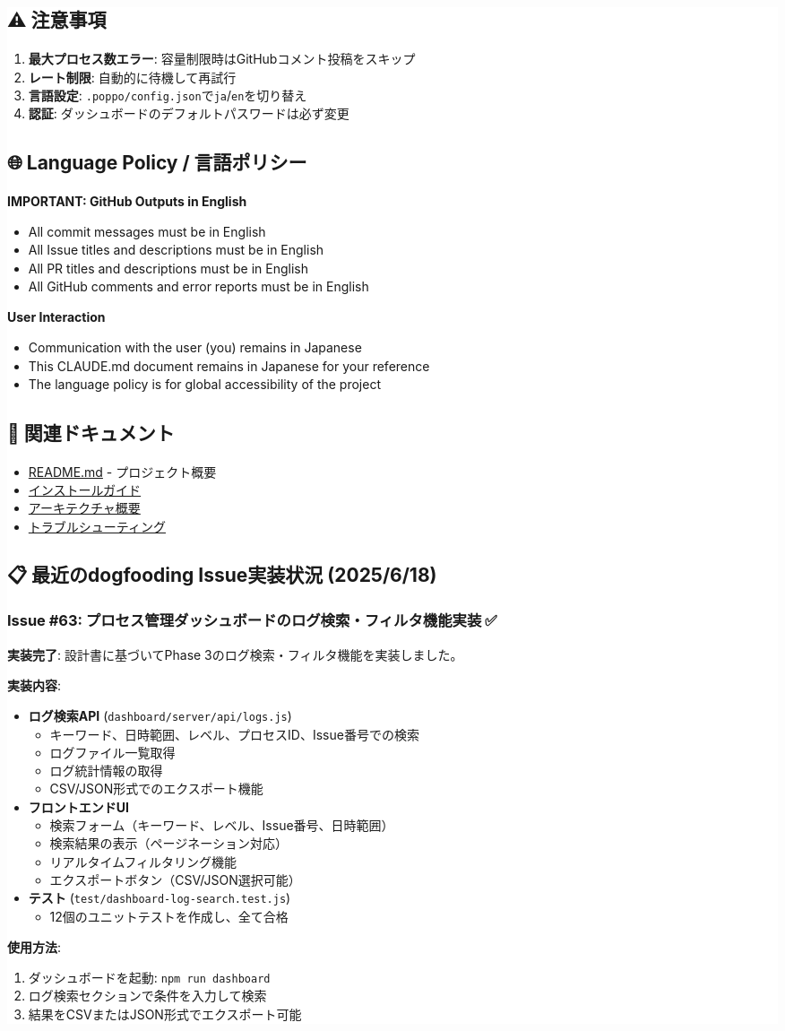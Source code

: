 ## ⚠️ 注意事項

1. **最大プロセス数エラー**: 容量制限時はGitHubコメント投稿をスキップ
2. **レート制限**: 自動的に待機して再試行
3. **言語設定**: `.poppo/config.json`で`ja`/`en`を切り替え
4. **認証**: ダッシュボードのデフォルトパスワードは必ず変更

## 🌐 Language Policy / 言語ポリシー

**IMPORTANT: GitHub Outputs in English**
- All commit messages must be in English
- All Issue titles and descriptions must be in English  
- All PR titles and descriptions must be in English
- All GitHub comments and error reports must be in English

**User Interaction**
- Communication with the user (you) remains in Japanese
- This CLAUDE.md document remains in Japanese for your reference
- The language policy is for global accessibility of the project

## 🔗 関連ドキュメント

- [README.md](README.md) - プロジェクト概要
- [インストールガイド](docs/INSTALL.md)
- [アーキテクチャ概要](docs/architecture/system-overview.md)
- [トラブルシューティング](docs/INSTALL.md#トラブルシューティング)

## 📋 最近のdogfooding Issue実装状況 (2025/6/18)

### Issue #63: プロセス管理ダッシュボードのログ検索・フィルタ機能実装 ✅
**実装完了**: 設計書に基づいてPhase 3のログ検索・フィルタ機能を実装しました。

**実装内容**:
- **ログ検索API** (`dashboard/server/api/logs.js`)
  - キーワード、日時範囲、レベル、プロセスID、Issue番号での検索
  - ログファイル一覧取得
  - ログ統計情報の取得
  - CSV/JSON形式でのエクスポート機能
- **フロントエンドUI** 
  - 検索フォーム（キーワード、レベル、Issue番号、日時範囲）
  - 検索結果の表示（ページネーション対応）
  - リアルタイムフィルタリング機能
  - エクスポートボタン（CSV/JSON選択可能）
- **テスト** (`test/dashboard-log-search.test.js`)
  - 12個のユニットテストを作成し、全て合格

**使用方法**:
1. ダッシュボードを起動: `npm run dashboard`
2. ログ検索セクションで条件を入力して検索
3. 結果をCSVまたはJSON形式でエクスポート可能
